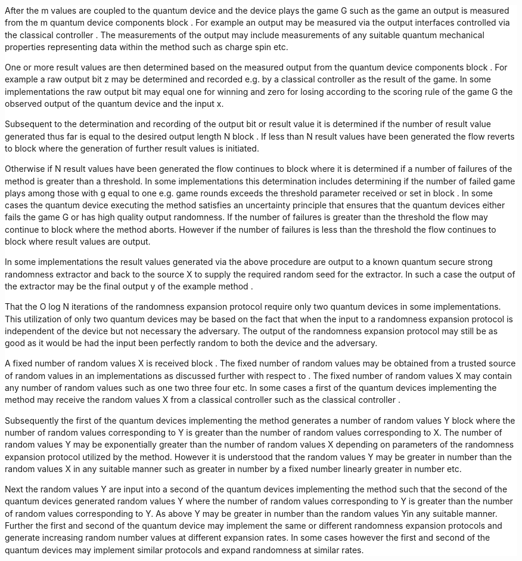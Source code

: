 After the m values are coupled to the quantum device and the device plays the game G such as the game an output is measured from the m quantum device components block . For example an output may be measured via the output interfaces controlled via the classical controller . The measurements of the output may include measurements of any suitable quantum mechanical properties representing data within the method such as charge spin etc.

One or more result values are then determined based on the measured output from the quantum device components block . For example a raw output bit z may be determined and recorded e.g. by a classical controller as the result of the game. In some implementations the raw output bit may equal one for winning and zero for losing according to the scoring rule of the game G the observed output of the quantum device and the input x.

Subsequent to the determination and recording of the output bit or result value it is determined if the number of result value generated thus far is equal to the desired output length N block . If less than N result values have been generated the flow reverts to block where the generation of further result values is initiated.

Otherwise if N result values have been generated the flow continues to block where it is determined if a number of failures of the method is greater than a threshold. In some implementations this determination includes determining if the number of failed game plays among those with g equal to one e.g. game rounds exceeds the threshold parameter received or set in block . In some cases the quantum device executing the method satisfies an uncertainty principle that ensures that the quantum devices either fails the game G or has high quality output randomness. If the number of failures is greater than the threshold the flow may continue to block where the method aborts. However if the number of failures is less than the threshold the flow continues to block where result values are output.

In some implementations the result values generated via the above procedure are output to a known quantum secure strong randomness extractor and back to the source X to supply the required random seed for the extractor. In such a case the output of the extractor may be the final output y of the example method .

That the O log N iterations of the randomness expansion protocol require only two quantum devices in some implementations. This utilization of only two quantum devices may be based on the fact that when the input to a randomness expansion protocol is independent of the device but not necessary the adversary. The output of the randomness expansion protocol may still be as good as it would be had the input been perfectly random to both the device and the adversary.

A fixed number of random values X is received block . The fixed number of random values may be obtained from a trusted source of random values in an implementations as discussed further with respect to . The fixed number of random values X may contain any number of random values such as one two three four etc. In some cases a first of the quantum devices implementing the method may receive the random values X from a classical controller such as the classical controller .

Subsequently the first of the quantum devices implementing the method generates a number of random values Y block where the number of random values corresponding to Y is greater than the number of random values corresponding to X. The number of random values Y may be exponentially greater than the number of random values X depending on parameters of the randomness expansion protocol utilized by the method. However it is understood that the random values Y may be greater in number than the random values X in any suitable manner such as greater in number by a fixed number linearly greater in number etc.

Next the random values Y are input into a second of the quantum devices implementing the method such that the second of the quantum devices generated random values Y where the number of random values corresponding to Y is greater than the number of random values corresponding to Y. As above Y may be greater in number than the random values Yin any suitable manner. Further the first and second of the quantum device may implement the same or different randomness expansion protocols and generate increasing random number values at different expansion rates. In some cases however the first and second of the quantum devices may implement similar protocols and expand randomness at similar rates.
